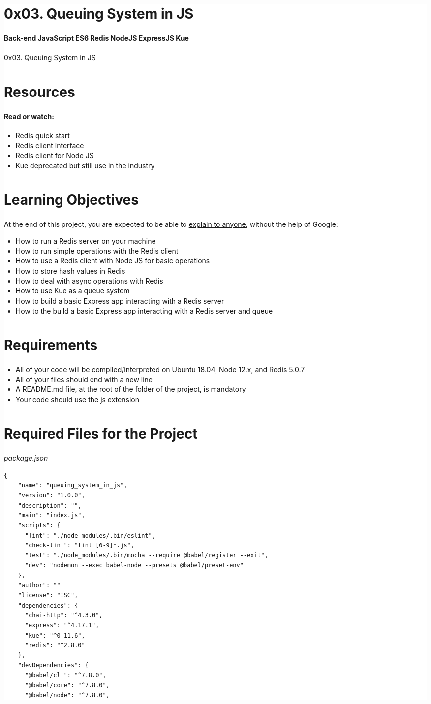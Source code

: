 # 0x03. Queuing System in JS
#### Back-end JavaScript ES6 Redis NodeJS ExpressJS Kue

[0x03. Queuing System in JS](https://intranet.alxswe.com/projects/1245#task-11791)

# Resources
#### Read or watch:

- [Redis quick start](https://redis.io/docs/latest/integrate/)
- [Redis client interface](https://redis.io/docs/latest/develop/connect/cli/)
- [Redis client for Node JS](https://github.com/redis/node-redis)
- [Kue](https://github.com/Automattic/kue) deprecated but still use in the industry

# Learning Objectives
At the end of this project, you are expected to be able to [explain to anyone](https://fs.blog/feynman-learning-technique/), without the help of Google:

- How to run a Redis server on your machine
- How to run simple operations with the Redis client
- How to use a Redis client with Node JS for basic operations
- How to store hash values in Redis
- How to deal with async operations with Redis
- How to use Kue as a queue system
- How to build a basic Express app interacting with a Redis server
- How to the build a basic Express app interacting with a Redis server and queue

# Requirements
- All of your code will be compiled/interpreted on Ubuntu 18.04, Node 12.x, and Redis 5.0.7
- All of your files should end with a new line
- A README.md file, at the root of the folder of the project, is mandatory
- Your code should use the js extension

# Required Files for the Project

_package.json_
```
{
    "name": "queuing_system_in_js",
    "version": "1.0.0",
    "description": "",
    "main": "index.js",
    "scripts": {
      "lint": "./node_modules/.bin/eslint",
      "check-lint": "lint [0-9]*.js",
      "test": "./node_modules/.bin/mocha --require @babel/register --exit",
      "dev": "nodemon --exec babel-node --presets @babel/preset-env"
    },
    "author": "",
    "license": "ISC",
    "dependencies": {
      "chai-http": "^4.3.0",
      "express": "^4.17.1",
      "kue": "^0.11.6",
      "redis": "^2.8.0"
    },
    "devDependencies": {
      "@babel/cli": "^7.8.0",
      "@babel/core": "^7.8.0",
      "@babel/node": "^7.8.0",
```